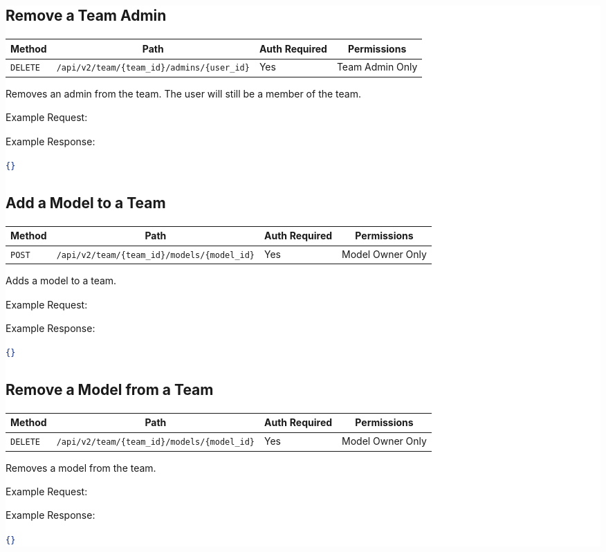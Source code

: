 ## Remove a Team Admin

| Method | Path | Auth Required | Permissions |
| ------ | ---- | ------------- | ----------  |
| `DELETE` | `/api/v2/team/{team_id}/admins/{user_id}` | Yes | Team Admin Only |

Removes an admin from the team. The user will still be a member of the team.

Example Request: 
```json
```
Example Response:
```json
{}
```

## Add a Model to a Team 

| Method | Path | Auth Required | Permissions |
| ------ | ---- | ------------- | ----------  |
| `POST` | `/api/v2/team/{team_id}/models/{model_id}` | Yes | Model Owner Only |

Adds a model to a team.

Example Request: 
```json
```
Example Response:
```json
{}
```

## Remove a Model from a Team 

| Method | Path | Auth Required | Permissions |
| ------ | ---- | ------------- | ----------  |
| `DELETE` | `/api/v2/team/{team_id}/models/{model_id}` | Yes | Model Owner Only |

Removes a model from the team.

Example Request: 
```json
```
Example Response:
```json
{}
```